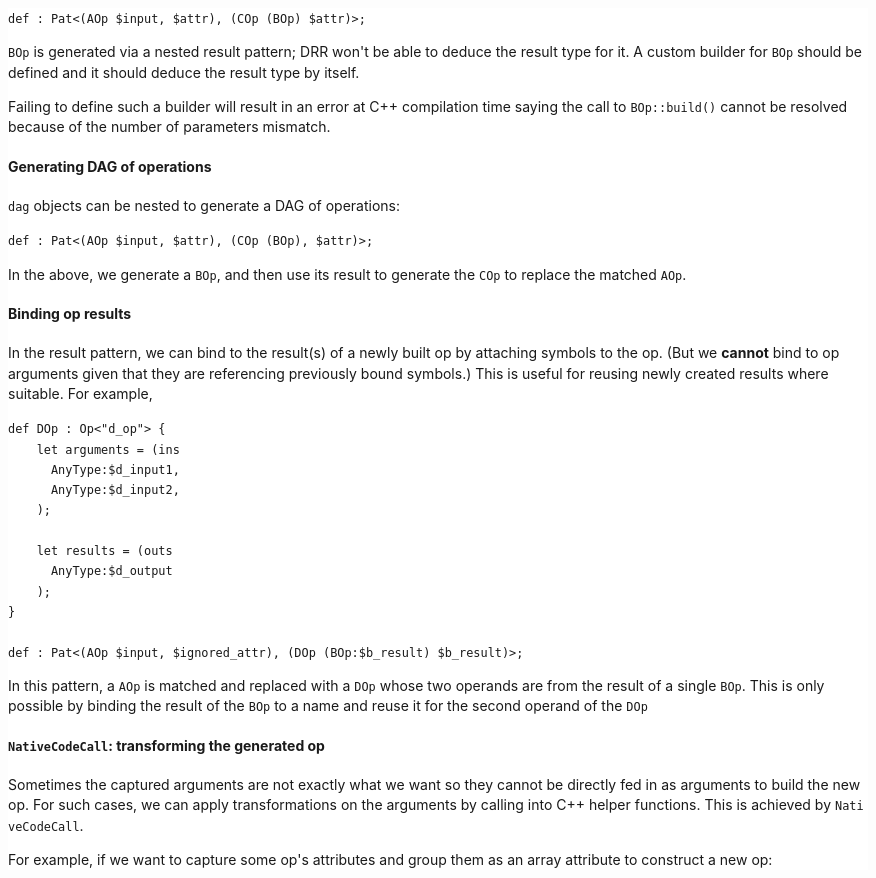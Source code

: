 ```tblgen
def : Pat<(AOp $input, $attr), (COp (BOp) $attr)>;
```

`BOp` is generated via a nested result pattern; DRR won't be able to deduce the
result type for it. A custom builder for `BOp` should be defined and it should
deduce the result type by itself.

Failing to define such a builder will result in an error at C++ compilation
time saying the call to `BOp::build()` cannot be resolved because of the number
of parameters mismatch.

#### Generating DAG of operations

`dag` objects can be nested to generate a DAG of operations:

```tblgen
def : Pat<(AOp $input, $attr), (COp (BOp), $attr)>;
```

In the above, we generate a `BOp`, and then use its result to generate the `COp`
to replace the matched `AOp`.

#### Binding op results

In the result pattern, we can bind to the result(s) of a newly built op by
attaching symbols to the op. (But we **cannot** bind to op arguments given that
they are referencing previously bound symbols.) This is useful for reusing
newly created results where suitable. For example,

```tblgen
def DOp : Op<"d_op"> {
    let arguments = (ins
      AnyType:$d_input1,
      AnyType:$d_input2,
    );

    let results = (outs
      AnyType:$d_output
    );
}

def : Pat<(AOp $input, $ignored_attr), (DOp (BOp:$b_result) $b_result)>;
```

In this pattern, a `AOp` is matched and replaced with a `DOp` whose two operands
are from the result of a single `BOp`. This is only possible by binding the
result of the `BOp` to a name and reuse it for the second operand of the `DOp`

#### `NativeCodeCall`: transforming the generated op

Sometimes the captured arguments are not exactly what we want so they cannot be
directly fed in as arguments to build the new op. For such cases, we can apply
transformations on the arguments by calling into C++ helper functions. This is
achieved by `NativeCodeCall`.

For example, if we want to capture some op's attributes and group them as an
array attribute to construct a new op:
